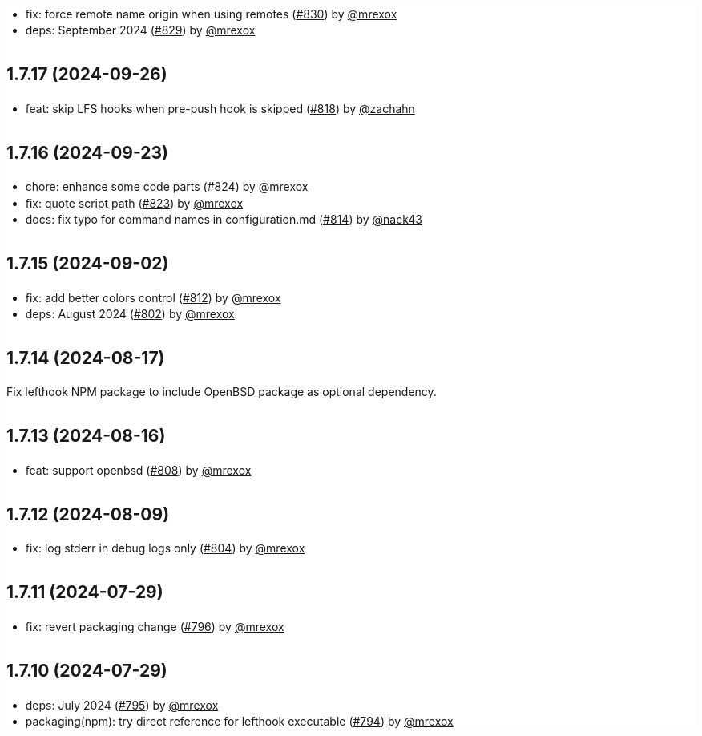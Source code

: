 - fix: force remote name origin when using remotes ([#830](https://github.com/evilmartians/lefthook/pull/830)) by [@mrexox](https://github.com/mrexox)
- deps: September 2024 ([#829](https://github.com/evilmartians/lefthook/pull/829)) by [@mrexox](https://github.com/mrexox)

## 1.7.17 (2024-09-26)

- feat: skip LFS hooks when pre-push hook is skipped ([#818](https://github.com/evilmartians/lefthook/pull/818)) by [@zachahn](https://github.com/zachahn)

## 1.7.16 (2024-09-23)

- chore: enhance some code parts ([#824](https://github.com/evilmartians/lefthook/pull/824)) by [@mrexox](https://github.com/mrexox)
- fix: quote script path ([#823](https://github.com/evilmartians/lefthook/pull/823)) by [@mrexox](https://github.com/mrexox)
- docs: fix typo for command names in configuration.md ([#814](https://github.com/evilmartians/lefthook/pull/814)) by [@nack43](https://github.com/nack43)

## 1.7.15 (2024-09-02)

- fix: add better colors control ([#812](https://github.com/evilmartians/lefthook/pull/812)) by [@mrexox](https://github.com/mrexox)
- deps: August 2024 ([#802](https://github.com/evilmartians/lefthook/pull/802)) by [@mrexox](https://github.com/mrexox)

## 1.7.14 (2024-08-17)

Fix lefthook NPM package to include OpenBSD package as optional dependency.

## 1.7.13 (2024-08-16)

- feat: support openbsd ([#808](https://github.com/evilmartians/lefthook/pull/808)) by [@mrexox](https://github.com/mrexox)

## 1.7.12 (2024-08-09)

- fix: log stderr in debug logs only ([#804](https://github.com/evilmartians/lefthook/pull/804)) by [@mrexox](https://github.com/mrexox)

## 1.7.11 (2024-07-29)

- fix: revert packaging change ([#796](https://github.com/evilmartians/lefthook/pull/796)) by [@mrexox](https://github.com/mrexox)

## 1.7.10 (2024-07-29)

- deps: July 2024 ([#795](https://github.com/evilmartians/lefthook/pull/795)) by [@mrexox](https://github.com/mrexox)
- packaging(npm): try direct reference for lefthook executable ([#794](https://github.com/evilmartians/lefthook/pull/794)) by [@mrexox](https://github.com/mrexox)
